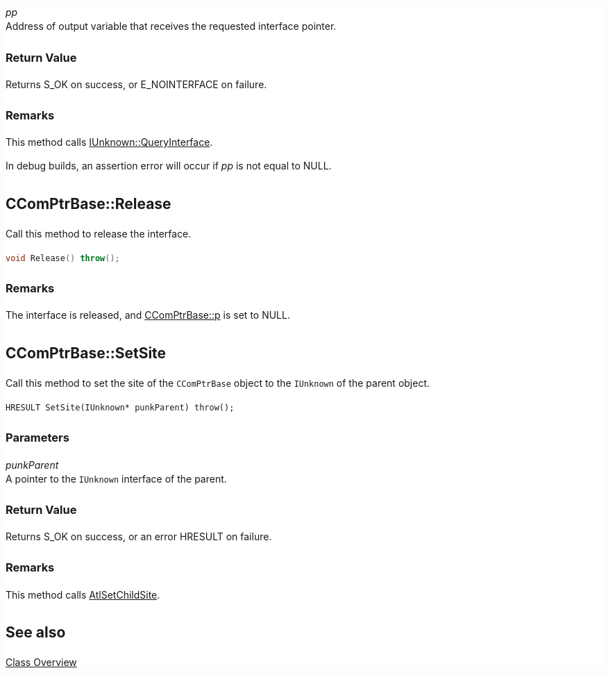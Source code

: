 *pp*<br/>
Address of output variable that receives the requested interface pointer.

### Return Value

Returns S_OK on success, or E_NOINTERFACE on failure.

### Remarks

This method calls [IUnknown::QueryInterface](/windows/win32/api/unknwn/nf-unknwn-iunknown-queryinterface(q)).

In debug builds, an assertion error will occur if *pp* is not equal to NULL.

## <a name="release"></a> CComPtrBase::Release

Call this method to release the interface.

```cpp
void Release() throw();
```

### Remarks

The interface is released, and [CComPtrBase::p](#p) is set to NULL.

## <a name="setsite"></a> CComPtrBase::SetSite

Call this method to set the site of the `CComPtrBase` object to the `IUnknown` of the parent object.

```
HRESULT SetSite(IUnknown* punkParent) throw();
```

### Parameters

*punkParent*<br/>
A pointer to the `IUnknown` interface of the parent.

### Return Value

Returns S_OK on success, or an error HRESULT on failure.

### Remarks

This method calls [AtlSetChildSite](composite-control-global-functions.md#atlsetchildsite).

## See also

[Class Overview](../../atl/atl-class-overview.md)
